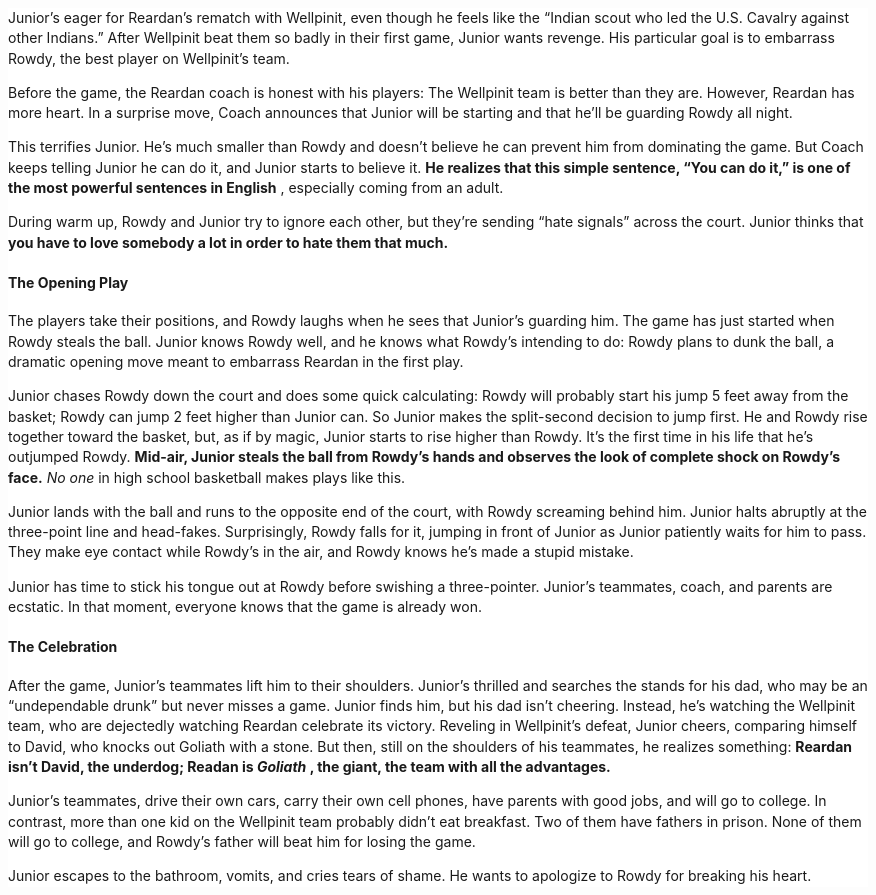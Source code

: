 Junior’s eager for Reardan’s rematch with Wellpinit, even though he feels like the “Indian scout who led the U.S. Cavalry against other Indians.” After Wellpinit beat them so badly in their first game, Junior wants revenge. His particular goal is to embarrass Rowdy, the best player on Wellpinit’s team.

Before the game, the Reardan coach is honest with his players: The Wellpinit team is better than they are. However, Reardan has more heart. In a surprise move, Coach announces that Junior will be starting and that he’ll be guarding Rowdy all night.

This terrifies Junior. He’s much smaller than Rowdy and doesn’t believe he can prevent him from dominating the game. But Coach keeps telling Junior he can do it, and Junior starts to believe it. **He realizes that this simple sentence, “You can do it,” is one of the most powerful sentences in English** , especially coming from an adult.

During warm up, Rowdy and Junior try to ignore each other, but they’re sending “hate signals” across the court. Junior thinks that **you have to love somebody a lot in order to hate them that much.**

#### The Opening Play

The players take their positions, and Rowdy laughs when he sees that Junior’s guarding him. The game has just started when Rowdy steals the ball. Junior knows Rowdy well, and he knows what Rowdy’s intending to do: Rowdy plans to dunk the ball, a dramatic opening move meant to embarrass Reardan in the first play.

Junior chases Rowdy down the court and does some quick calculating: Rowdy will probably start his jump 5 feet away from the basket; Rowdy can jump 2 feet higher than Junior can. So Junior makes the split-second decision to jump first. He and Rowdy rise together toward the basket, but, as if by magic, Junior starts to rise higher than Rowdy. It’s the first time in his life that he’s outjumped Rowdy. **Mid-air, Junior steals the ball from Rowdy’s hands and observes the look of complete shock on Rowdy’s face.** _No one_ in high school basketball makes plays like this.

Junior lands with the ball and runs to the opposite end of the court, with Rowdy screaming behind him. Junior halts abruptly at the three-point line and head-fakes. Surprisingly, Rowdy falls for it, jumping in front of Junior as Junior patiently waits for him to pass. They make eye contact while Rowdy’s in the air, and Rowdy knows he’s made a stupid mistake.

Junior has time to stick his tongue out at Rowdy before swishing a three-pointer. Junior’s teammates, coach, and parents are ecstatic. In that moment, everyone knows that the game is already won.

#### The Celebration

After the game, Junior’s teammates lift him to their shoulders. Junior’s thrilled and searches the stands for his dad, who may be an “undependable drunk” but never misses a game. Junior finds him, but his dad isn’t cheering. Instead, he’s watching the Wellpinit team, who are dejectedly watching Reardan celebrate its victory. Reveling in Wellpinit’s defeat, Junior cheers, comparing himself to David, who knocks out Goliath with a stone. But then, still on the shoulders of his teammates, he realizes something: **Reardan isn’t David, the underdog; Readan is _Goliath_ , the giant, the team with all the advantages.**

Junior’s teammates, drive their own cars, carry their own cell phones, have parents with good jobs, and will go to college. In contrast, more than one kid on the Wellpinit team probably didn’t eat breakfast. Two of them have fathers in prison. None of them will go to college, and Rowdy’s father will beat him for losing the game.

Junior escapes to the bathroom, vomits, and cries tears of shame. He wants to apologize to Rowdy for breaking his heart.
